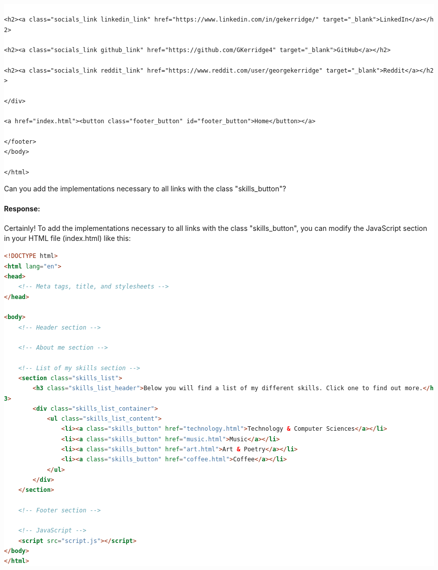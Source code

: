 ```

<h2><a class="socials_link linkedin_link" href="https://www.linkedin.com/in/gekerridge/" target="_blank">LinkedIn</a></h2>

<h2><a class="socials_link github_link" href="https://github.com/GKerridge4" target="_blank">GitHub</a></h2>

<h2><a class="socials_link reddit_link" href="https://www.reddit.com/user/georgekerridge" target="_blank">Reddit</a></h2>

</div>

<a href="index.html"><button class="footer_button" id="footer_button">Home</button></a>

</footer>
</body>

</html>
```
Can you add the implementations necessary to all links with the class "skills_button"?
#### Response:
Certainly! To add the implementations necessary to all links with the class "skills_button", you can modify the JavaScript section in your HTML file (index.html) like this:

```html
<!DOCTYPE html>
<html lang="en">
<head>
    <!-- Meta tags, title, and stylesheets -->
</head>

<body>
    <!-- Header section -->
    
    <!-- About me section -->

    <!-- List of my skills section -->
    <section class="skills_list">
        <h3 class="skills_list_header">Below you will find a list of my different skills. Click one to find out more.</h3>
        <div class="skills_list_container">
            <ul class="skills_list_content">
                <li><a class="skills_button" href="technology.html">Technology & Computer Sciences</a></li>
                <li><a class="skills_button" href="music.html">Music</a></li>
                <li><a class="skills_button" href="art.html">Art & Poetry</a></li>
                <li><a class="skills_button" href="coffee.html">Coffee</a></li>
            </ul>
        </div>
    </section>

    <!-- Footer section -->

    <!-- JavaScript -->
    <script src="script.js"></script>
</body>
</html>
```
